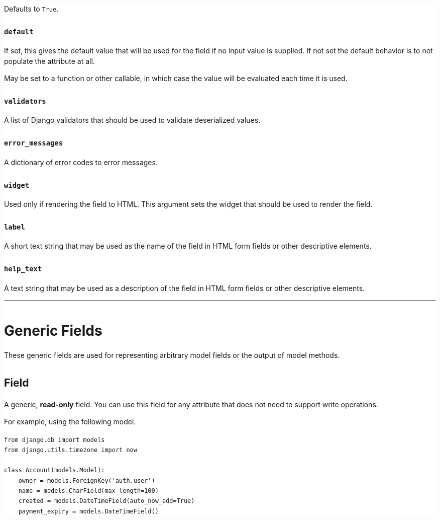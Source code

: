 Defaults to `True`.

### `default`

If set, this gives the default value that will be used for the field if no input value is supplied.  If not set the default behavior is to not populate the attribute at all.

May be set to a function or other callable, in which case the value will be evaluated each time it is used.

### `validators`

A list of Django validators that should be used to validate deserialized values.

### `error_messages`

A dictionary of error codes to error messages.

### `widget`

Used only if rendering the field to HTML.
This argument sets the widget that should be used to render the field.

### `label`

A short text string that may be used as the name of the field in HTML form fields or other descriptive elements.

### `help_text`

A text string that may be used as a description of the field in HTML form fields or other descriptive elements.

---

# Generic Fields

These generic fields are used for representing arbitrary model fields or the output of model methods.

## Field

A generic, **read-only** field.  You can use this field for any attribute that does not need to support write operations.

For example, using the following model.

    from django.db import models
    from django.utils.timezone import now

    class Account(models.Model):
        owner = models.ForeignKey('auth.user')
        name = models.CharField(max_length=100)
        created = models.DateTimeField(auto_now_add=True)
        payment_expiry = models.DateTimeField()
